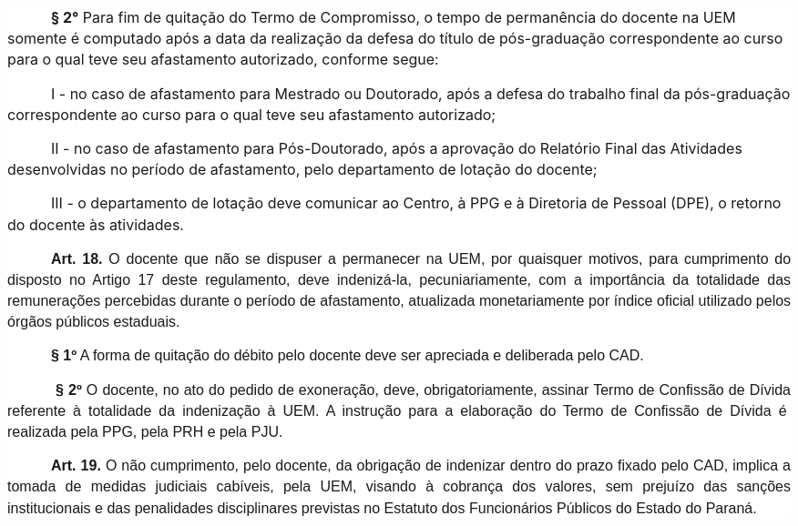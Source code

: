 <p class=MsoBodyTextIndent style='margin-right:-.1pt;text-indent:36.0pt'><b><span
style='font-size:12.0pt;mso-no-proof:yes'>§ 2°</span></b><span
style='font-size:12.0pt;mso-no-proof:yes'> Para fim de quitação do Termo de
Compromisso, o tempo de permanência do docente na UEM somente é computado após
a data da realização da defesa do título de pós-graduação correspondente ao
curso para o qual teve seu afastamento autorizado, conforme segue:<o:p></o:p></span></p>

<p class=MsoBodyTextIndent style='margin-right:-.1pt;text-indent:36.0pt'><span
style='font-size:12.0pt;mso-no-proof:yes'>I - no caso de afastamento para Mestrado
ou Doutorado, após a defesa do trabalho final da pós-graduação correspondente
ao curso para o qual teve seu afastamento autorizado; <o:p></o:p></span></p>

<p class=MsoBodyTextIndent style='margin-right:-.1pt;text-indent:36.0pt'><span
style='font-size:12.0pt;mso-no-proof:yes'>II - no caso de afastamento para Pós-Doutorado,
após a aprovação do Relatório Final das Atividades desenvolvidas no período de
afastamento, pelo departamento de lotação do docente;<o:p></o:p></span></p>

<p class=MsoBodyTextIndent style='margin-bottom:6.0pt;text-indent:36.0pt'><span
style='font-size:12.0pt;mso-no-proof:yes'>III - o departamento de lotação deve
comunicar ao Centro, à PPG e à Diretoria de Pessoal (DPE), o retorno do docente
às atividades.<o:p></o:p></span></p>

<p class=MsoNormal style='margin-right:-.1pt;text-align:justify;text-indent:
36.0pt'><b><span style='font-size:12.0pt;font-family:Arial;mso-no-proof:yes'>Art.
18.</span></b><span style='font-size:12.0pt;font-family:Arial;mso-no-proof:
yes'> O docente que não se dispuser a permanecer na UEM, por quaisquer motivos,
para cumprimento do disposto no Artigo 17 deste regulamento, deve indenizá-la,
pecuniariamente, com a importância da totalidade das remunerações percebidas
durante o período de afastamento, atualizada monetariamente por índice oficial
utilizado pelos órgãos públicos estaduais.<o:p></o:p></span></p>

<p class=MsoNormal style='margin-right:-.1pt;text-align:justify;text-indent:
36.0pt'><b><span style='font-size:12.0pt;font-family:Arial;mso-no-proof:yes'>§
1º</span></b><span style='font-size:12.0pt;font-family:Arial;mso-no-proof:yes'>
A forma de quitação do débito pelo docente deve ser apreciada e deliberada pelo
CAD.<o:p></o:p></span></p>

<p class=MsoNormal style='margin-bottom:6.0pt;text-align:justify;text-indent:
36.0pt'><b style='mso-bidi-font-weight:normal'><span style='font-size:12.0pt;
font-family:Arial;mso-no-proof:yes'>&nbsp;<span style='mso-bidi-font-weight:
bold'>§ 2º</span></span></b><span style='font-size:12.0pt;font-family:Arial;
mso-no-proof:yes'> O docente, no ato do pedido de exoneração, deve,
obrigatoriamente, assinar Termo de Confissão de Dívida referente à totalidade
da indenização à UEM. A instrução para a elaboração do Termo de Confissão de
Dívida é&nbsp; realizada pela PPG, pela PRH e pela PJU.<o:p></o:p></span></p>

<p class=MsoNormal style='margin-bottom:6.0pt;text-align:justify;text-indent:
36.0pt'><b><span style='font-size:12.0pt;font-family:Arial;mso-no-proof:yes'>Art.
19.</span></b><span style='font-size:12.0pt;font-family:Arial;mso-no-proof:
yes'> O não cumprimento, pelo docente, da obrigação de indenizar dentro do
prazo fixado pelo CAD, implica a tomada de medidas judiciais cabíveis, pela
UEM, visando à cobrança dos valores, sem prejuízo das sanções institucionais e
das penalidades disciplinares previstas no Estatuto dos Funcionários Públicos
do Estado do Paraná.<o:p></o:p></span></p>
